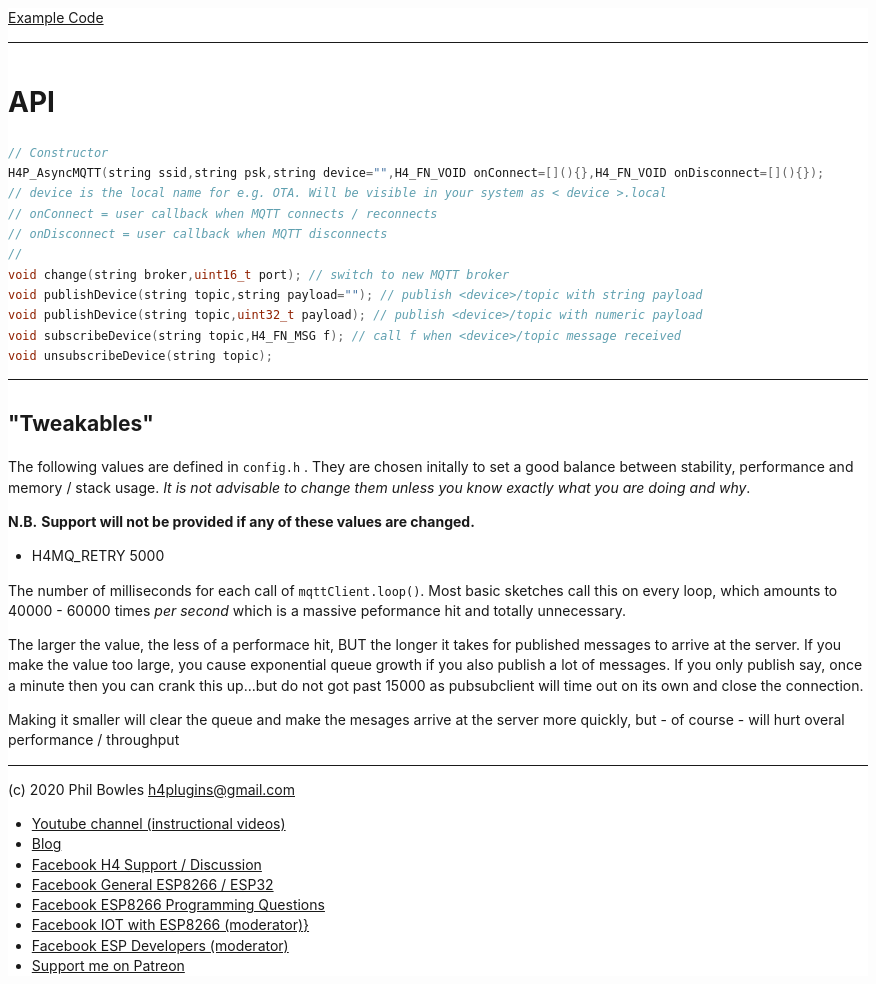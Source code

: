 [Example Code](../examples/MQTT/MQTT_Wildcards/MQTT_Wildcards.ino)

---

# API

```cpp
// Constructor
H4P_AsyncMQTT(string ssid,string psk,string device="",H4_FN_VOID onConnect=[](){},H4_FN_VOID onDisconnect=[](){});
// device is the local name for e.g. OTA. Will be visible in your system as < device >.local
// onConnect = user callback when MQTT connects / reconnects
// onDisconnect = user callback when MQTT disconnects
//
void change(string broker,uint16_t port); // switch to new MQTT broker
void publishDevice(string topic,string payload=""); // publish <device>/topic with string payload
void publishDevice(string topic,uint32_t payload); // publish <device>/topic with numeric payload
void subscribeDevice(string topic,H4_FN_MSG f); // call f when <device>/topic message received
void unsubscribeDevice(string topic);
```

---

## "Tweakables"

The following values are defined in `config.h` . They are chosen initally to set a good balance between stability, performance and memory / stack usage. *It is not advisable to change them unless you know exactly what you are doing and why*. 

**N.B.** **Support will not be provided if any of these values are changed.**

* H4MQ_RETRY            5000

The number of milliseconds for each call of `mqttClient.loop()`. Most basic sketches call this on every loop, which amounts to 40000 - 60000 times *per second* which is a massive peformance hit and totally unnecessary.

The larger the value, the less of a performace hit, BUT the longer it takes for published messages to arrive at the server. If you make the value too large, you cause exponential queue growth if you also publish a lot of messages. If you only publish say, once a minute then you can crank this up...but do not got past 15000 as pubsubclient will time out on its own and close the connection.

Making it smaller will clear the queue and make the mesages arrive at the server more quickly, but - of course - will hurt overal performance / throughput

---

(c) 2020 Phil Bowles h4plugins@gmail.com

* [Youtube channel (instructional videos)](https://www.youtube.com/channel/UCYi-Ko76_3p9hBUtleZRY6g)
* [Blog](https://8266iot.blogspot.com)
* [Facebook H4  Support / Discussion](https://www.facebook.com/groups/444344099599131/)
* [Facebook General ESP8266 / ESP32](https://www.facebook.com/groups/2125820374390340/)
* [Facebook ESP8266 Programming Questions](https://www.facebook.com/groups/esp8266questions/)
* [Facebook IOT with ESP8266 (moderator)}](https://www.facebook.com/groups/1591467384241011/)
* [Facebook ESP Developers (moderator)](https://www.facebook.com/groups/ESP8266/)
* [Support me on Patreon](https://patreon.com/esparto)
